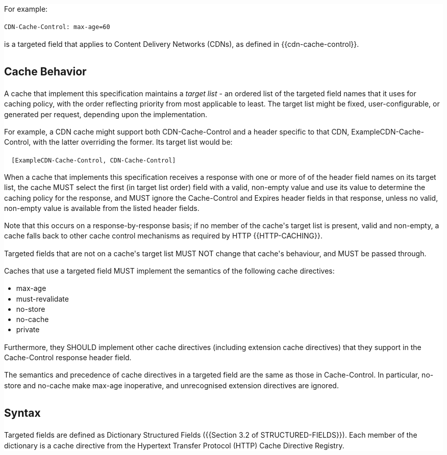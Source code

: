 For example:

~~~ http-message
CDN-Cache-Control: max-age=60
~~~

is a targeted field that applies to Content Delivery Networks (CDNs), as defined in {{cdn-cache-control}}.


## Cache Behavior

A cache that implement this specification maintains a _target list_ - an ordered list of the targeted field names that it uses for caching policy, with the order reflecting priority from most applicable to least. The target list might be fixed, user-configurable, or generated per request, depending upon the implementation.

For example, a CDN cache might support both CDN-Cache-Control and a header specific to that CDN, ExampleCDN-Cache-Control, with the latter overriding the former. Its target list would be:

~~~
  [ExampleCDN-Cache-Control, CDN-Cache-Control]
~~~

When a cache that implements this specification receives a response with one or more of of the header field names on its target list, the cache MUST select the first (in target list order) field with a valid, non-empty value and use its value to determine the caching policy for the response, and MUST ignore the Cache-Control and Expires header fields in that response, unless no valid, non-empty value is available from the listed header fields.

Note that this occurs on a response-by-response basis; if no member of the cache's target list is present, valid and non-empty, a cache falls back to other cache control mechanisms as required by HTTP {{HTTP-CACHING}}.

Targeted fields that are not on a cache's target list MUST NOT change that cache's behaviour, and MUST be passed through.

Caches that use a targeted field MUST implement the semantics of the following cache directives:

* max-age
* must-revalidate
* no-store
* no-cache
* private

Furthermore, they SHOULD implement other cache directives (including extension cache directives) that they support in the Cache-Control response header field.

The semantics and precedence of cache directives in a targeted field are the same as those in Cache-Control. In particular, no-store and no-cache make max-age inoperative, and unrecognised extension directives are ignored.


## Syntax

Targeted fields are defined as Dictionary Structured Fields ({{Section 3.2 of STRUCTURED-FIELDS}}). Each member of the dictionary is a cache directive from the Hypertext Transfer Protocol (HTTP) Cache Directive Registry.
